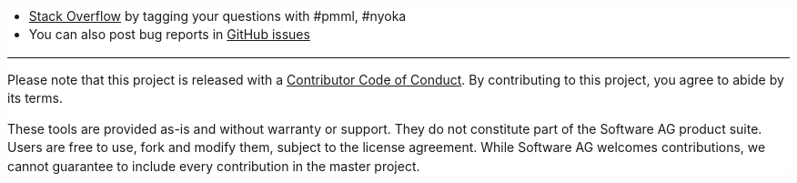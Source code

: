 *  [Stack Overflow](https://stackoverflow.com) by tagging your questions with #pmml, #nyoka
* You can also post bug reports in [GitHub issues](https://github.com/softwareag/nyoka/issues)

-----

Please note that this project is released with a [Contributor Code of
Conduct](https://github.com/SoftwareAG/nyoka/blob/master/.github/CODE_OF_CONDUCT.md).
By contributing to this project, you agree to abide by its terms.

These tools are provided as-is and without warranty or support. They do
not constitute part of the Software AG product suite. Users are free to
use, fork and modify them, subject to the license agreement. While
Software AG welcomes contributions, we cannot guarantee to include every
contribution in the master project.
